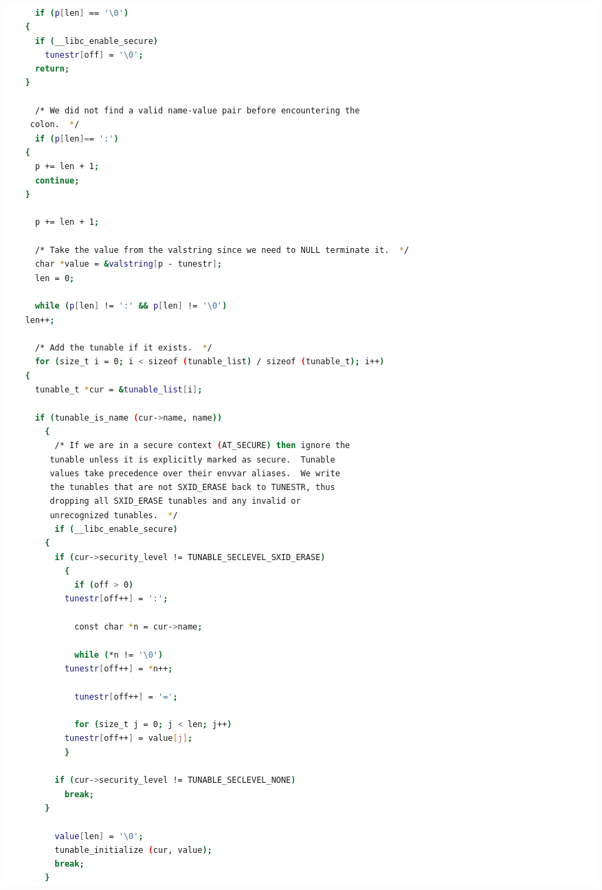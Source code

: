 ```bash
      if (p[len] == '\0')
    {
      if (__libc_enable_secure)
        tunestr[off] = '\0';
      return;
    }

      /* We did not find a valid name-value pair before encountering the
     colon.  */
      if (p[len]== ':')
    {
      p += len + 1;
      continue;
    }

      p += len + 1;

      /* Take the value from the valstring since we need to NULL terminate it.  */
      char *value = &valstring[p - tunestr];
      len = 0;

      while (p[len] != ':' && p[len] != '\0')
    len++;

      /* Add the tunable if it exists.  */
      for (size_t i = 0; i < sizeof (tunable_list) / sizeof (tunable_t); i++)
    {
      tunable_t *cur = &tunable_list[i];

      if (tunable_is_name (cur->name, name))
        {
          /* If we are in a secure context (AT_SECURE) then ignore the
         tunable unless it is explicitly marked as secure.  Tunable
         values take precedence over their envvar aliases.  We write
         the tunables that are not SXID_ERASE back to TUNESTR, thus
         dropping all SXID_ERASE tunables and any invalid or
         unrecognized tunables.  */
          if (__libc_enable_secure)
        {
          if (cur->security_level != TUNABLE_SECLEVEL_SXID_ERASE)
            {
              if (off > 0)
            tunestr[off++] = ':';

              const char *n = cur->name;

              while (*n != '\0')
            tunestr[off++] = *n++;

              tunestr[off++] = '=';

              for (size_t j = 0; j < len; j++)
            tunestr[off++] = value[j];
            }

          if (cur->security_level != TUNABLE_SECLEVEL_NONE)
            break;
        }

          value[len] = '\0';
          tunable_initialize (cur, value);
          break;
        }
```